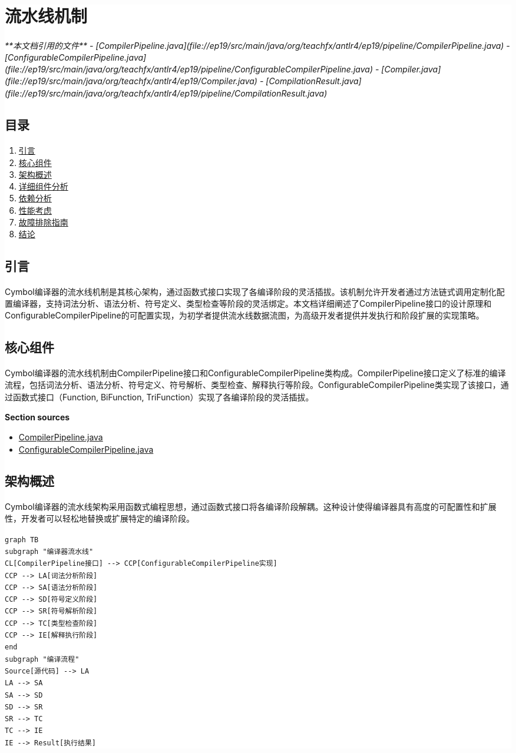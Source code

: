# 流水线机制

<cite>
**本文档引用的文件**
- [CompilerPipeline.java](file://ep19/src/main/java/org/teachfx/antlr4/ep19/pipeline/CompilerPipeline.java)
- [ConfigurableCompilerPipeline.java](file://ep19/src/main/java/org/teachfx/antlr4/ep19/pipeline/ConfigurableCompilerPipeline.java)
- [Compiler.java](file://ep19/src/main/java/org/teachfx/antlr4/ep19/Compiler.java)
- [CompilationResult.java](file://ep19/src/main/java/org/teachfx/antlr4/ep19/pipeline/CompilationResult.java)
</cite>

## 目录
1. [引言](#引言)
2. [核心组件](#核心组件)
3. [架构概述](#架构概述)
4. [详细组件分析](#详细组件分析)
5. [依赖分析](#依赖分析)
6. [性能考虑](#性能考虑)
7. [故障排除指南](#故障排除指南)
8. [结论](#结论)

## 引言
Cymbol编译器的流水线机制是其核心架构，通过函数式接口实现了各编译阶段的灵活插拔。该机制允许开发者通过方法链式调用定制化配置编译器，支持词法分析、语法分析、符号定义、类型检查等阶段的灵活绑定。本文档详细阐述了CompilerPipeline接口的设计原理和ConfigurableCompilerPipeline的可配置实现，为初学者提供流水线数据流图，为高级开发者提供并发执行和阶段扩展的实现策略。

## 核心组件
Cymbol编译器的流水线机制由CompilerPipeline接口和ConfigurableCompilerPipeline类构成。CompilerPipeline接口定义了标准的编译流程，包括词法分析、语法分析、符号定义、符号解析、类型检查、解释执行等阶段。ConfigurableCompilerPipeline类实现了该接口，通过函数式接口（Function, BiFunction, TriFunction）实现了各编译阶段的灵活插拔。

**Section sources**
- [CompilerPipeline.java](file://ep19/src/main/java/org/teachfx/antlr4/ep19/pipeline/CompilerPipeline.java#L17-L108)
- [ConfigurableCompilerPipeline.java](file://ep19/src/main/java/org/teachfx/antlr4/ep19/pipeline/ConfigurableCompilerPipeline.java#L24-L369)

## 架构概述
Cymbol编译器的流水线架构采用函数式编程思想，通过函数式接口将各编译阶段解耦。这种设计使得编译器具有高度的可配置性和扩展性，开发者可以轻松地替换或扩展特定的编译阶段。

```mermaid
graph TB
subgraph "编译器流水线"
CL[CompilerPipeline接口] --> CCP[ConfigurableCompilerPipeline实现]
CCP --> LA[词法分析阶段]
CCP --> SA[语法分析阶段]
CCP --> SD[符号定义阶段]
CCP --> SR[符号解析阶段]
CCP --> TC[类型检查阶段]
CCP --> IE[解释执行阶段]
end
subgraph "编译流程"
Source[源代码] --> LA
LA --> SA
SA --> SD
SD --> SR
SR --> TC
TC --> IE
IE --> Result[执行结果]
```